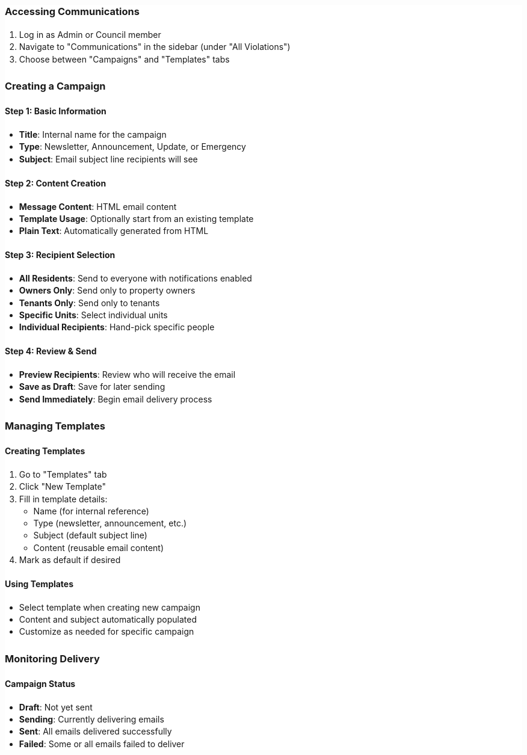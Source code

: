 ### Accessing Communications
1. Log in as Admin or Council member
2. Navigate to "Communications" in the sidebar (under "All Violations")
3. Choose between "Campaigns" and "Templates" tabs

### Creating a Campaign

#### Step 1: Basic Information
- **Title**: Internal name for the campaign
- **Type**: Newsletter, Announcement, Update, or Emergency
- **Subject**: Email subject line recipients will see

#### Step 2: Content Creation
- **Message Content**: HTML email content
- **Template Usage**: Optionally start from an existing template
- **Plain Text**: Automatically generated from HTML

#### Step 3: Recipient Selection
- **All Residents**: Send to everyone with notifications enabled
- **Owners Only**: Send only to property owners
- **Tenants Only**: Send only to tenants
- **Specific Units**: Select individual units
- **Individual Recipients**: Hand-pick specific people

#### Step 4: Review & Send
- **Preview Recipients**: Review who will receive the email
- **Save as Draft**: Save for later sending
- **Send Immediately**: Begin email delivery process

### Managing Templates

#### Creating Templates
1. Go to "Templates" tab
2. Click "New Template"
3. Fill in template details:
   - Name (for internal reference)
   - Type (newsletter, announcement, etc.)
   - Subject (default subject line)
   - Content (reusable email content)
4. Mark as default if desired

#### Using Templates
- Select template when creating new campaign
- Content and subject automatically populated
- Customize as needed for specific campaign

### Monitoring Delivery

#### Campaign Status
- **Draft**: Not yet sent
- **Sending**: Currently delivering emails
- **Sent**: All emails delivered successfully
- **Failed**: Some or all emails failed to deliver
